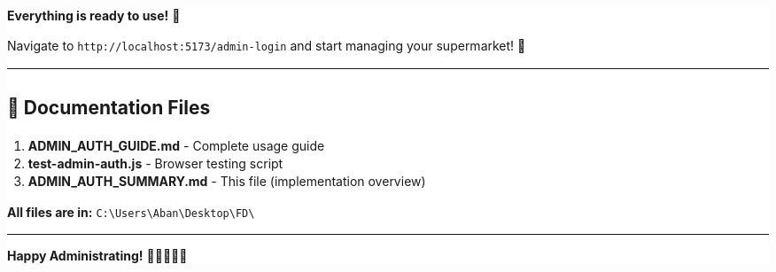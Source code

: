 **Everything is ready to use!** 🚀

Navigate to `http://localhost:5173/admin-login` and start managing your supermarket! 🏪

---

## 📝 Documentation Files

1. **ADMIN_AUTH_GUIDE.md** - Complete usage guide
2. **test-admin-auth.js** - Browser testing script
3. **ADMIN_AUTH_SUMMARY.md** - This file (implementation overview)

**All files are in:** `C:\Users\Aban\Desktop\FD\`

---

**Happy Administrating!** 👨‍💼👩‍💼✨
